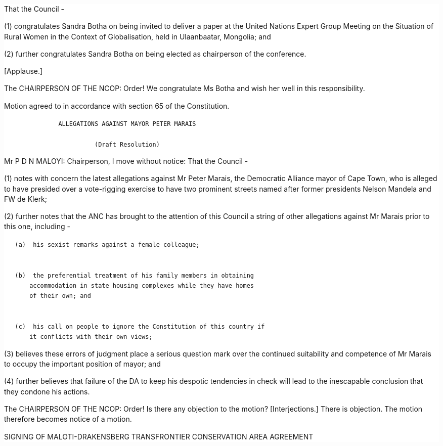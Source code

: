   That the Council -


  (1) congratulates Sandra Botha on being invited to deliver a paper at the
       United Nations Expert Group Meeting on the Situation of Rural Women
       in the Context of Globalisation, held in Ulaanbaatar, Mongolia; and


  (2) further congratulates Sandra Botha on being elected as chairperson of
       the conference.

[Applause.]

The CHAIRPERSON OF THE NCOP: Order! We congratulate Ms Botha and wish her
well in this responsibility.

Motion agreed to in accordance with section 65 of the Constitution.

                   ALLEGATIONS AGAINST MAYOR PETER MARAIS

                             (Draft Resolution)

Mr P D N MALOYI: Chairperson, I move without notice:
  That the Council -


  (1) notes with concern the latest allegations against Mr Peter Marais,
       the Democratic Alliance mayor of Cape Town, who is alleged to have
       presided over a vote-rigging exercise to have two prominent streets
       named after former presidents Nelson Mandela and FW de Klerk;


  (2) further notes that the ANC has brought to the attention of this
       Council a string of other allegations against Mr Marais prior to this
       one, including -


       (a)  his sexist remarks against a female colleague;


       (b)  the preferential treatment of his family members in obtaining
           accommodation in state housing complexes while they have homes
           of their own; and


       (c)  his call on people to ignore the Constitution of this country if
           it conflicts with their own views;


  (3) believes these errors of judgment place a serious question mark over
       the continued suitability and competence of Mr Marais to occupy the
       important position of mayor; and


  (4) further believes that failure of the DA to keep his despotic
       tendencies in check will lead to the inescapable conclusion that they
       condone his actions.

The CHAIRPERSON OF THE NCOP: Order! Is there any objection to the motion?
[Interjections.] There is objection. The motion therefore becomes notice of
a motion.

   SIGNING OF MALOTI-DRAKENSBERG TRANSFRONTIER CONSERVATION AREA AGREEMENT
